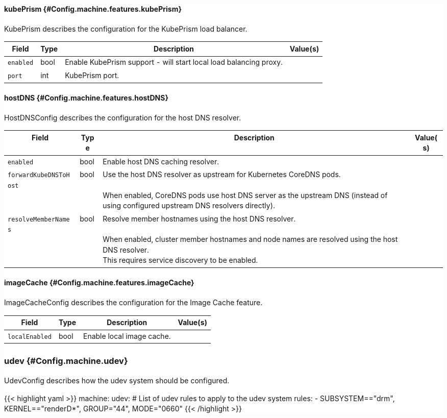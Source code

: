




#### kubePrism {#Config.machine.features.kubePrism}

KubePrism describes the configuration for the KubePrism load balancer.




| Field | Type | Description | Value(s) |
|-------|------|-------------|----------|
|`enabled` |bool |Enable KubePrism support - will start local load balancing proxy.  | |
|`port` |int |KubePrism port.  | |






#### hostDNS {#Config.machine.features.hostDNS}

HostDNSConfig describes the configuration for the host DNS resolver.




| Field | Type | Description | Value(s) |
|-------|------|-------------|----------|
|`enabled` |bool |Enable host DNS caching resolver.  | |
|`forwardKubeDNSToHost` |bool |Use the host DNS resolver as upstream for Kubernetes CoreDNS pods.<br><br>When enabled, CoreDNS pods use host DNS server as the upstream DNS (instead of<br>using configured upstream DNS resolvers directly).  | |
|`resolveMemberNames` |bool |Resolve member hostnames using the host DNS resolver.<br><br>When enabled, cluster member hostnames and node names are resolved using the host DNS resolver.<br>This requires service discovery to be enabled.  | |






#### imageCache {#Config.machine.features.imageCache}

ImageCacheConfig describes the configuration for the Image Cache feature.




| Field | Type | Description | Value(s) |
|-------|------|-------------|----------|
|`localEnabled` |bool |Enable local image cache.  | |








### udev {#Config.machine.udev}

UdevConfig describes how the udev system should be configured.



{{< highlight yaml >}}
machine:
    udev:
        # List of udev rules to apply to the udev system
        rules:
            - SUBSYSTEM=="drm", KERNEL=="renderD*", GROUP="44", MODE="0660"
{{< /highlight >}}
